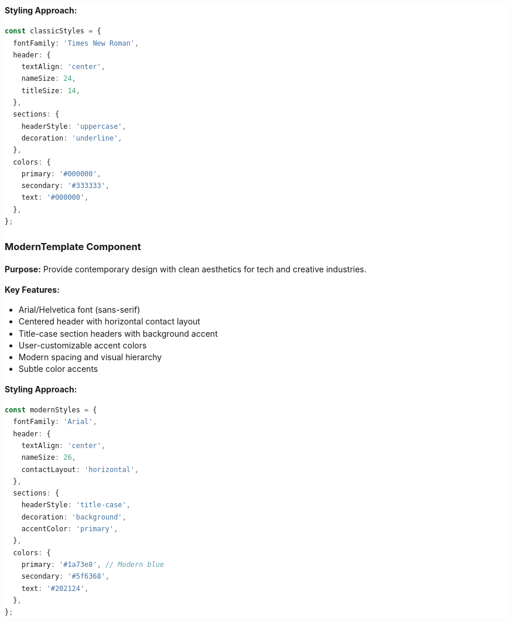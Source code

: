 **Styling Approach:**
```typescript
const classicStyles = {
  fontFamily: 'Times New Roman',
  header: {
    textAlign: 'center',
    nameSize: 24,
    titleSize: 14,
  },
  sections: {
    headerStyle: 'uppercase',
    decoration: 'underline',
  },
  colors: {
    primary: '#000000',
    secondary: '#333333',
    text: '#000000',
  },
};
```

### ModernTemplate Component

**Purpose:** Provide contemporary design with clean aesthetics for tech and creative industries.

**Key Features:**
- Arial/Helvetica font (sans-serif)
- Centered header with horizontal contact layout
- Title-case section headers with background accent
- User-customizable accent colors
- Modern spacing and visual hierarchy
- Subtle color accents

**Styling Approach:**
```typescript
const modernStyles = {
  fontFamily: 'Arial',
  header: {
    textAlign: 'center',
    nameSize: 26,
    contactLayout: 'horizontal',
  },
  sections: {
    headerStyle: 'title-case',
    decoration: 'background',
    accentColor: 'primary',
  },
  colors: {
    primary: '#1a73e8', // Modern blue
    secondary: '#5f6368',
    text: '#202124',
  },
};
```
